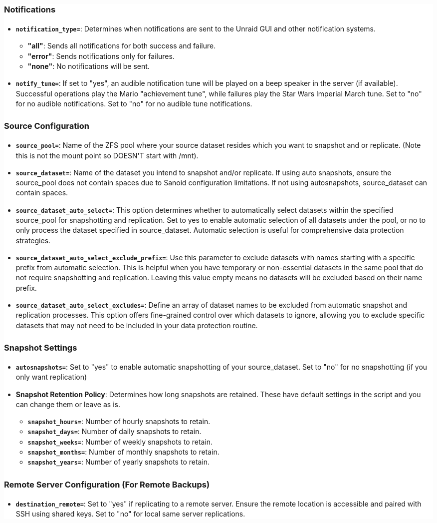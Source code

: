 ### Notifications

- **`notification_type=`**: Determines when notifications are sent to the Unraid GUI and other notification systems.
  - **"all"**: Sends all notifications for both success and failure.
  - **"error"**: Sends notifications only for failures.
  - **"none"**: No notifications will be sent.
  
- **`notify_tune=`**: If set to "yes", an audible notification tune will be played on a beep speaker in the server (if available). Successful operations play the Mario "achievement tune", while failures play the Star Wars Imperial March tune. Set to "no" for no audible notifications. Set to "no" for no audible tune notifications.

### Source Configuration

- **`source_pool=`**: Name of the ZFS pool where your source dataset resides which you want to snapshot and or replicate. (Note this is not the mount point so DOESN'T start with /mnt).

- **`source_dataset=`**: Name of the dataset you intend to snapshot and/or replicate. If using auto snapshots, ensure the source_pool does not contain spaces due to Sanoid configuration limitations. If not using autosnapshots, source_dataset can contain spaces.

- **`source_dataset_auto_select=`**: This option determines whether to automatically select datasets within the specified source_pool for snapshotting and replication. Set to yes to enable automatic selection of all datasets under the pool, or no to only process the dataset specified in source_dataset. Automatic selection is useful for comprehensive data protection strategies.

- **`source_dataset_auto_select_exclude_prefix=`**: Use this parameter to exclude datasets with names starting with a specific prefix from automatic selection. This is helpful when you have temporary or non-essential datasets in the same pool that do not require snapshotting and replication. Leaving this value empty means no datasets will be excluded based on their name prefix.

- **`source_dataset_auto_select_excludes=`**: Define an array of dataset names to be excluded from automatic snapshot and replication processes. This option offers fine-grained control over which datasets to ignore, allowing you to exclude specific datasets that may not need to be included in your data protection routine.

### Snapshot Settings

- **`autosnapshots=`**: Set to "yes" to enable automatic snapshotting of your source_dataset. Set to "no" for no snapshotting (if you only want replication)

- **Snapshot Retention Policy**: Determines how long snapshots are retained. These have default settings in the script and you can change them or leave as is.
  - **`snapshot_hours=`**: Number of hourly snapshots to retain.
  - **`snapshot_days=`**: Number of daily snapshots to retain.
  - **`snapshot_weeks=`**: Number of weekly snapshots to retain.
  - **`snapshot_months=`**: Number of monthly snapshots to retain.
  - **`snapshot_years=`**: Number of yearly snapshots to retain.

### Remote Server Configuration (For Remote Backups)

- **`destination_remote=`**: Set to "yes" if replicating to a remote server. Ensure the remote location is accessible and paired with SSH using shared keys. Set to "no" for local same server replications.
